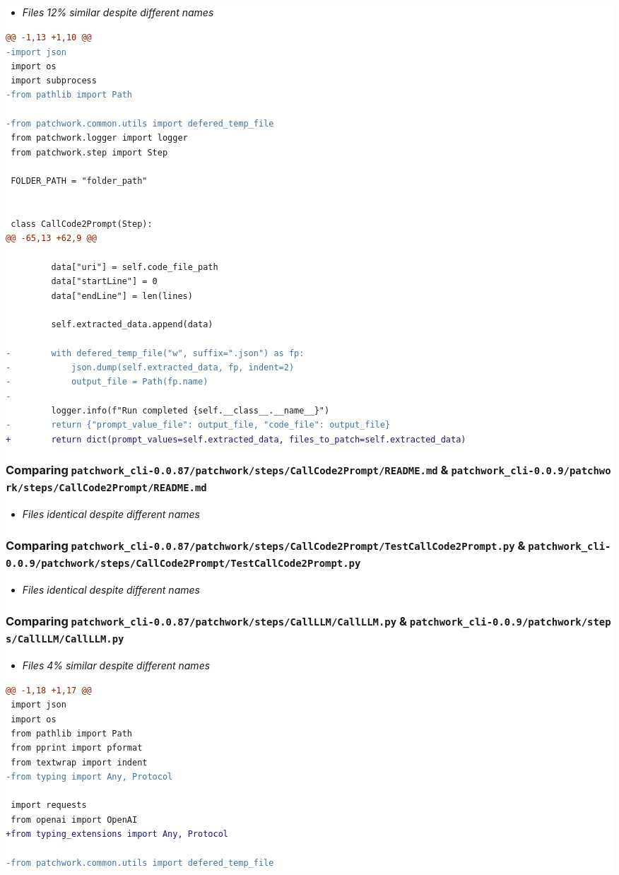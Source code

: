  * *Files 12% similar despite different names*

```diff
@@ -1,13 +1,10 @@
-import json
 import os
 import subprocess
-from pathlib import Path
 
-from patchwork.common.utils import defered_temp_file
 from patchwork.logger import logger
 from patchwork.step import Step
 
 FOLDER_PATH = "folder_path"
 
 
 class CallCode2Prompt(Step):
@@ -65,13 +62,9 @@
 
         data["uri"] = self.code_file_path
         data["startLine"] = 0
         data["endLine"] = len(lines)
 
         self.extracted_data.append(data)
 
-        with defered_temp_file("w", suffix=".json") as fp:
-            json.dump(self.extracted_data, fp, indent=2)
-            output_file = Path(fp.name)
-
         logger.info(f"Run completed {self.__class__.__name__}")
-        return {"prompt_value_file": output_file, "code_file": output_file}
+        return dict(prompt_values=self.extracted_data, files_to_patch=self.extracted_data)
```

### Comparing `patchwork_cli-0.0.87/patchwork/steps/CallCode2Prompt/README.md` & `patchwork_cli-0.0.9/patchwork/steps/CallCode2Prompt/README.md`

 * *Files identical despite different names*

### Comparing `patchwork_cli-0.0.87/patchwork/steps/CallCode2Prompt/TestCallCode2Prompt.py` & `patchwork_cli-0.0.9/patchwork/steps/CallCode2Prompt/TestCallCode2Prompt.py`

 * *Files identical despite different names*

### Comparing `patchwork_cli-0.0.87/patchwork/steps/CallLLM/CallLLM.py` & `patchwork_cli-0.0.9/patchwork/steps/CallLLM/CallLLM.py`

 * *Files 4% similar despite different names*

```diff
@@ -1,18 +1,17 @@
 import json
 import os
 from pathlib import Path
 from pprint import pformat
 from textwrap import indent
-from typing import Any, Protocol
 
 import requests
 from openai import OpenAI
+from typing_extensions import Any, Protocol
 
-from patchwork.common.utils import defered_temp_file
```